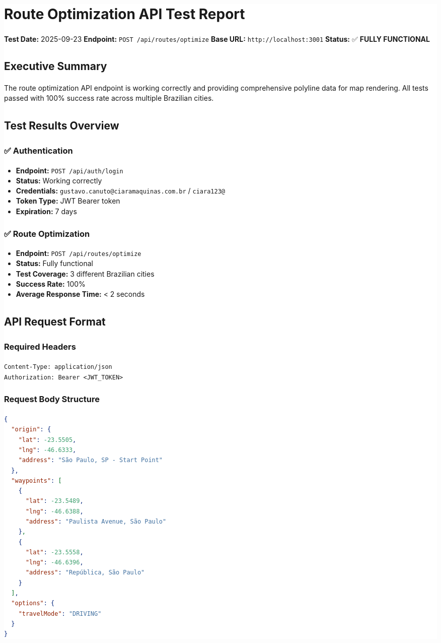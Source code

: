 # Route Optimization API Test Report

**Test Date:** 2025-09-23
**Endpoint:** `POST /api/routes/optimize`
**Base URL:** `http://localhost:3001`
**Status:** ✅ **FULLY FUNCTIONAL**

## Executive Summary

The route optimization API endpoint is working correctly and providing comprehensive polyline data for map rendering. All tests passed with 100% success rate across multiple Brazilian cities.

## Test Results Overview

### ✅ Authentication
- **Endpoint:** `POST /api/auth/login`
- **Status:** Working correctly
- **Credentials:** `gustavo.canuto@ciaramaquinas.com.br` / `ciara123@`
- **Token Type:** JWT Bearer token
- **Expiration:** 7 days

### ✅ Route Optimization
- **Endpoint:** `POST /api/routes/optimize`
- **Status:** Fully functional
- **Test Coverage:** 3 different Brazilian cities
- **Success Rate:** 100%
- **Average Response Time:** < 2 seconds

## API Request Format

### Required Headers
```http
Content-Type: application/json
Authorization: Bearer <JWT_TOKEN>
```

### Request Body Structure
```json
{
  "origin": {
    "lat": -23.5505,
    "lng": -46.6333,
    "address": "São Paulo, SP - Start Point"
  },
  "waypoints": [
    {
      "lat": -23.5489,
      "lng": -46.6388,
      "address": "Paulista Avenue, São Paulo"
    },
    {
      "lat": -23.5558,
      "lng": -46.6396,
      "address": "República, São Paulo"
    }
  ],
  "options": {
    "travelMode": "DRIVING"
  }
}
```